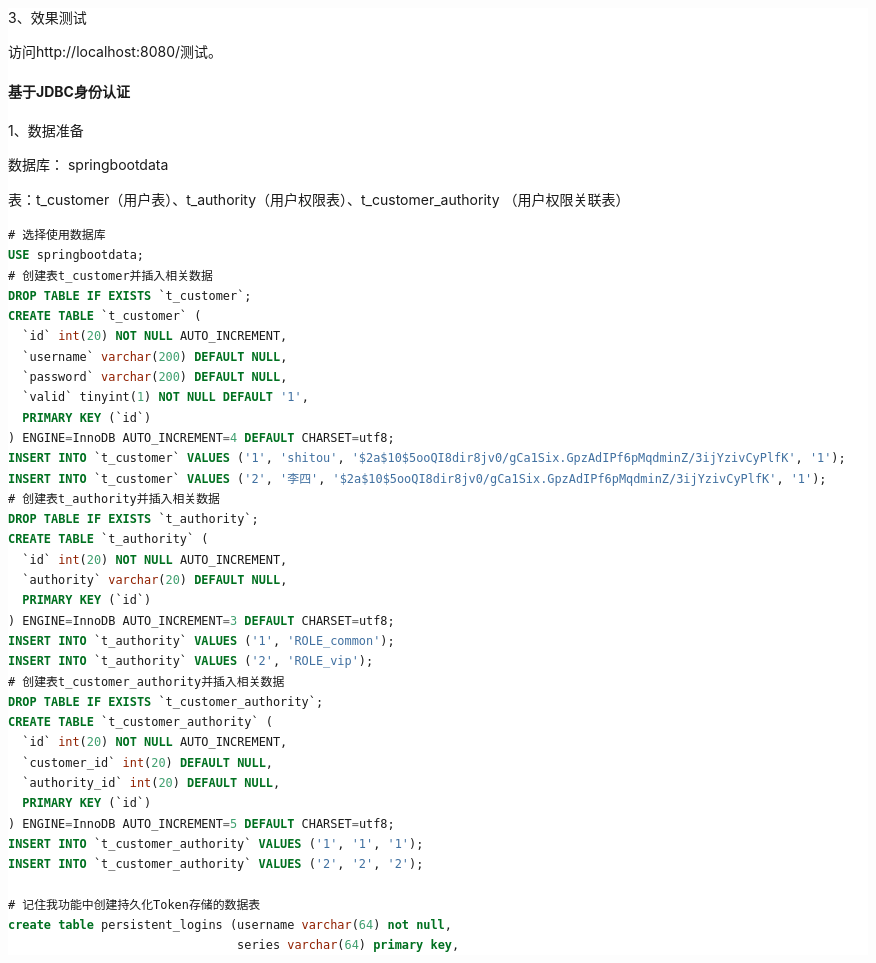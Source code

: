 3、效果测试

访问http://localhost:8080/测试。

#### 基于JDBC身份认证

1、数据准备

数据库： springbootdata

表：t_customer（用户表）、t_authority（用户权限表）、t_customer_authority （用户权限关联表）

```sql
# 选择使用数据库
USE springbootdata;
# 创建表t_customer并插入相关数据
DROP TABLE IF EXISTS `t_customer`;
CREATE TABLE `t_customer` (
  `id` int(20) NOT NULL AUTO_INCREMENT,
  `username` varchar(200) DEFAULT NULL,
  `password` varchar(200) DEFAULT NULL,
  `valid` tinyint(1) NOT NULL DEFAULT '1',
  PRIMARY KEY (`id`)
) ENGINE=InnoDB AUTO_INCREMENT=4 DEFAULT CHARSET=utf8;
INSERT INTO `t_customer` VALUES ('1', 'shitou', '$2a$10$5ooQI8dir8jv0/gCa1Six.GpzAdIPf6pMqdminZ/3ijYzivCyPlfK', '1');
INSERT INTO `t_customer` VALUES ('2', '李四', '$2a$10$5ooQI8dir8jv0/gCa1Six.GpzAdIPf6pMqdminZ/3ijYzivCyPlfK', '1');
# 创建表t_authority并插入相关数据
DROP TABLE IF EXISTS `t_authority`;
CREATE TABLE `t_authority` (
  `id` int(20) NOT NULL AUTO_INCREMENT,
  `authority` varchar(20) DEFAULT NULL,
  PRIMARY KEY (`id`)
) ENGINE=InnoDB AUTO_INCREMENT=3 DEFAULT CHARSET=utf8;
INSERT INTO `t_authority` VALUES ('1', 'ROLE_common');
INSERT INTO `t_authority` VALUES ('2', 'ROLE_vip');
# 创建表t_customer_authority并插入相关数据
DROP TABLE IF EXISTS `t_customer_authority`;
CREATE TABLE `t_customer_authority` (
  `id` int(20) NOT NULL AUTO_INCREMENT,
  `customer_id` int(20) DEFAULT NULL,
  `authority_id` int(20) DEFAULT NULL,
  PRIMARY KEY (`id`)
) ENGINE=InnoDB AUTO_INCREMENT=5 DEFAULT CHARSET=utf8;
INSERT INTO `t_customer_authority` VALUES ('1', '1', '1');
INSERT INTO `t_customer_authority` VALUES ('2', '2', '2');

# 记住我功能中创建持久化Token存储的数据表
create table persistent_logins (username varchar(64) not null,
								series varchar(64) primary key,

